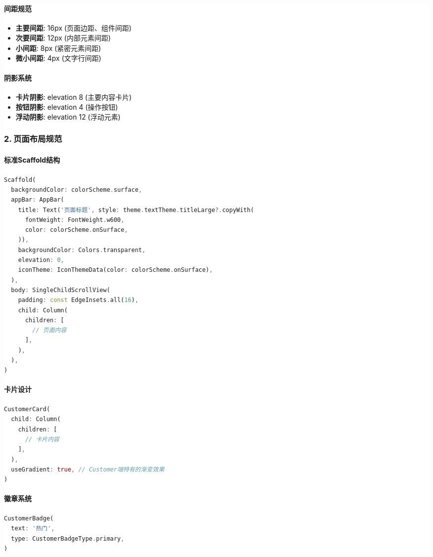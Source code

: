 #### 间距规范
- **主要间距**: 16px (页面边距、组件间距)
- **次要间距**: 12px (内部元素间距)
- **小间距**: 8px (紧密元素间距)
- **微小间距**: 4px (文字行间距)

#### 阴影系统
- **卡片阴影**: elevation 8 (主要内容卡片)
- **按钮阴影**: elevation 4 (操作按钮)
- **浮动阴影**: elevation 12 (浮动元素)

### 2. 页面布局规范

#### 标准Scaffold结构
```dart
Scaffold(
  backgroundColor: colorScheme.surface,
  appBar: AppBar(
    title: Text('页面标题', style: theme.textTheme.titleLarge?.copyWith(
      fontWeight: FontWeight.w600,
      color: colorScheme.onSurface,
    )),
    backgroundColor: Colors.transparent,
    elevation: 0,
    iconTheme: IconThemeData(color: colorScheme.onSurface),
  ),
  body: SingleChildScrollView(
    padding: const EdgeInsets.all(16),
    child: Column(
      children: [
        // 页面内容
      ],
    ),
  ),
)
```

#### 卡片设计
```dart
CustomerCard(
  child: Column(
    children: [
      // 卡片内容
    ],
  ),
  useGradient: true, // Customer端特有的渐变效果
)
```

#### 徽章系统
```dart
CustomerBadge(
  text: '热门',
  type: CustomerBadgeType.primary,
)
```
